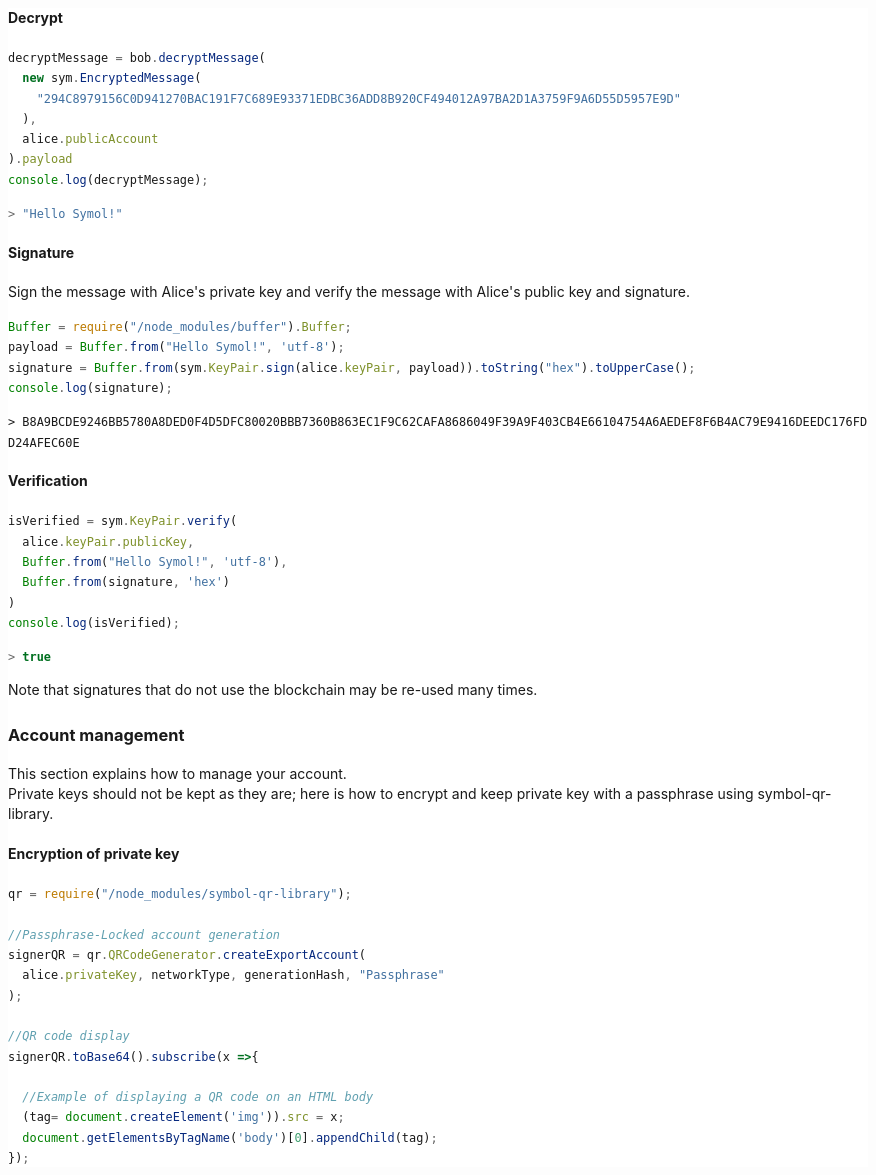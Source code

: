 #### Decrypt
```js
decryptMessage = bob.decryptMessage(
  new sym.EncryptedMessage(
    "294C8979156C0D941270BAC191F7C689E93371EDBC36ADD8B920CF494012A97BA2D1A3759F9A6D55D5957E9D"
  ),
  alice.publicAccount
).payload
console.log(decryptMessage);
```
```js
> "Hello Symol!"
```

#### Signature

Sign the message with Alice's private key and verify the message with Alice's public key and signature.

```js
Buffer = require("/node_modules/buffer").Buffer;
payload = Buffer.from("Hello Symol!", 'utf-8');
signature = Buffer.from(sym.KeyPair.sign(alice.keyPair, payload)).toString("hex").toUpperCase();
console.log(signature);
```
```
> B8A9BCDE9246BB5780A8DED0F4D5DFC80020BBB7360B863EC1F9C62CAFA8686049F39A9F403CB4E66104754A6AEDEF8F6B4AC79E9416DEEDC176FDD24AFEC60E
```

#### Verification
```js
isVerified = sym.KeyPair.verify(
  alice.keyPair.publicKey,
  Buffer.from("Hello Symol!", 'utf-8'),
  Buffer.from(signature, 'hex')
)
console.log(isVerified);
```
```js
> true
```

Note that signatures that do not use the blockchain may be re-used many times.

### Account management

This section explains how to manage your account.  
Private keys should not be kept as they are; here is how to encrypt and keep private key with a passphrase using symbol-qr-library.  

#### Encryption of private key

```js
qr = require("/node_modules/symbol-qr-library");

//Passphrase-Locked account generation
signerQR = qr.QRCodeGenerator.createExportAccount(
  alice.privateKey, networkType, generationHash, "Passphrase"
);

//QR code display
signerQR.toBase64().subscribe(x =>{

  //Example of displaying a QR code on an HTML body
  (tag= document.createElement('img')).src = x;
  document.getElementsByTagName('body')[0].appendChild(tag);
});
```